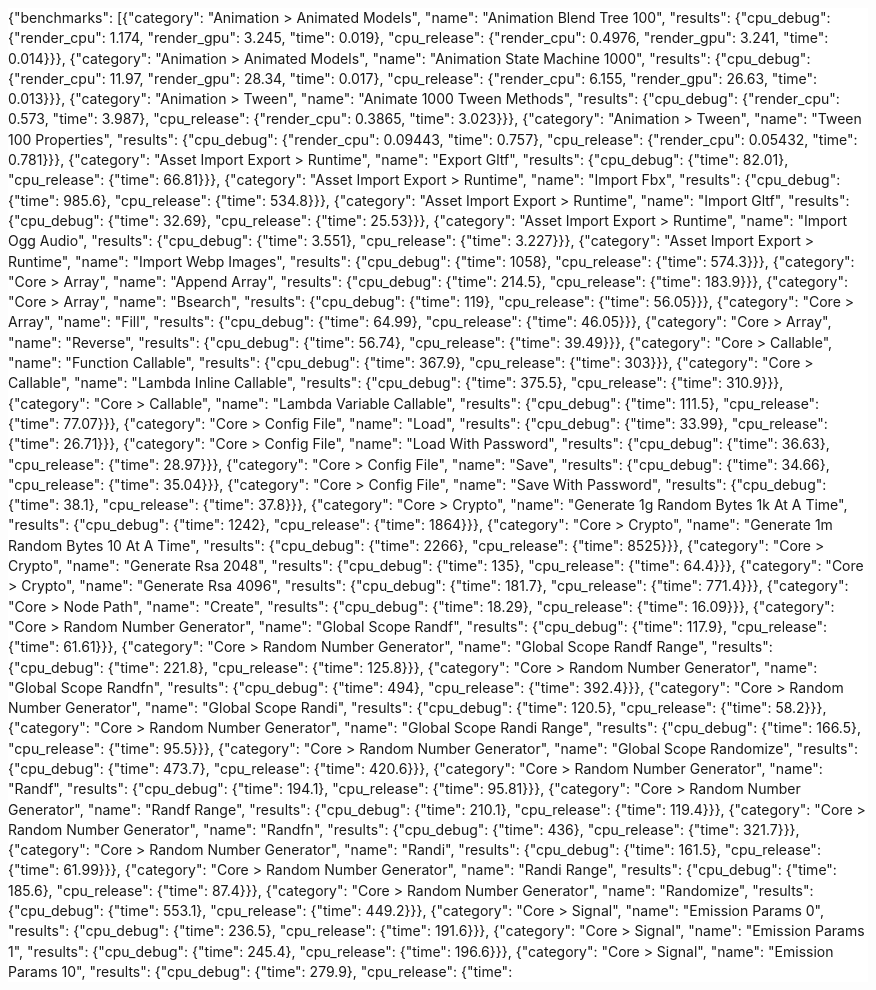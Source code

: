 {"benchmarks":
[{"category": "Animation > Animated Models", "name": "Animation Blend Tree 100", "results": {"cpu_debug": {"render_cpu": 1.174, "render_gpu": 3.245, "time": 0.019}, "cpu_release": {"render_cpu": 0.4976, "render_gpu": 3.241, "time": 0.014}}}, {"category": "Animation > Animated Models", "name": "Animation State Machine 1000", "results": {"cpu_debug": {"render_cpu": 11.97, "render_gpu": 28.34, "time": 0.017}, "cpu_release": {"render_cpu": 6.155, "render_gpu": 26.63, "time": 0.013}}}, {"category": "Animation > Tween", "name": "Animate 1000 Tween Methods", "results": {"cpu_debug": {"render_cpu": 0.573, "time": 3.987}, "cpu_release": {"render_cpu": 0.3865, "time": 3.023}}}, {"category": "Animation > Tween", "name": "Tween 100 Properties", "results": {"cpu_debug": {"render_cpu": 0.09443, "time": 0.757}, "cpu_release": {"render_cpu": 0.05432, "time": 0.781}}}, {"category": "Asset Import Export > Runtime", "name": "Export Gltf", "results": {"cpu_debug": {"time": 82.01}, "cpu_release": {"time": 66.81}}}, {"category": "Asset Import Export > Runtime", "name": "Import Fbx", "results": {"cpu_debug": {"time": 985.6}, "cpu_release": {"time": 534.8}}}, {"category": "Asset Import Export > Runtime", "name": "Import Gltf", "results": {"cpu_debug": {"time": 32.69}, "cpu_release": {"time": 25.53}}}, {"category": "Asset Import Export > Runtime", "name": "Import Ogg Audio", "results": {"cpu_debug": {"time": 3.551}, "cpu_release": {"time": 3.227}}}, {"category": "Asset Import Export > Runtime", "name": "Import Webp Images", "results": {"cpu_debug": {"time": 1058}, "cpu_release": {"time": 574.3}}}, {"category": "Core > Array", "name": "Append Array", "results": {"cpu_debug": {"time": 214.5}, "cpu_release": {"time": 183.9}}}, {"category": "Core > Array", "name": "Bsearch", "results": {"cpu_debug": {"time": 119}, "cpu_release": {"time": 56.05}}}, {"category": "Core > Array", "name": "Fill", "results": {"cpu_debug": {"time": 64.99}, "cpu_release": {"time": 46.05}}}, {"category": "Core > Array", "name": "Reverse", "results": {"cpu_debug": {"time": 56.74}, "cpu_release": {"time": 39.49}}}, {"category": "Core > Callable", "name": "Function Callable", "results": {"cpu_debug": {"time": 367.9}, "cpu_release": {"time": 303}}}, {"category": "Core > Callable", "name": "Lambda Inline Callable", "results": {"cpu_debug": {"time": 375.5}, "cpu_release": {"time": 310.9}}}, {"category": "Core > Callable", "name": "Lambda Variable Callable", "results": {"cpu_debug": {"time": 111.5}, "cpu_release": {"time": 77.07}}}, {"category": "Core > Config File", "name": "Load", "results": {"cpu_debug": {"time": 33.99}, "cpu_release": {"time": 26.71}}}, {"category": "Core > Config File", "name": "Load With Password", "results": {"cpu_debug": {"time": 36.63}, "cpu_release": {"time": 28.97}}}, {"category": "Core > Config File", "name": "Save", "results": {"cpu_debug": {"time": 34.66}, "cpu_release": {"time": 35.04}}}, {"category": "Core > Config File", "name": "Save With Password", "results": {"cpu_debug": {"time": 38.1}, "cpu_release": {"time": 37.8}}}, {"category": "Core > Crypto", "name": "Generate 1g Random Bytes 1k At A Time", "results": {"cpu_debug": {"time": 1242}, "cpu_release": {"time": 1864}}}, {"category": "Core > Crypto", "name": "Generate 1m Random Bytes 10 At A Time", "results": {"cpu_debug": {"time": 2266}, "cpu_release": {"time": 8525}}}, {"category": "Core > Crypto", "name": "Generate Rsa 2048", "results": {"cpu_debug": {"time": 135}, "cpu_release": {"time": 64.4}}}, {"category": "Core > Crypto", "name": "Generate Rsa 4096", "results": {"cpu_debug": {"time": 181.7}, "cpu_release": {"time": 771.4}}}, {"category": "Core > Node Path", "name": "Create", "results": {"cpu_debug": {"time": 18.29}, "cpu_release": {"time": 16.09}}}, {"category": "Core > Random Number Generator", "name": "Global Scope Randf", "results": {"cpu_debug": {"time": 117.9}, "cpu_release": {"time": 61.61}}}, {"category": "Core > Random Number Generator", "name": "Global Scope Randf Range", "results": {"cpu_debug": {"time": 221.8}, "cpu_release": {"time": 125.8}}}, {"category": "Core > Random Number Generator", "name": "Global Scope Randfn", "results": {"cpu_debug": {"time": 494}, "cpu_release": {"time": 392.4}}}, {"category": "Core > Random Number Generator", "name": "Global Scope Randi", "results": {"cpu_debug": {"time": 120.5}, "cpu_release": {"time": 58.2}}}, {"category": "Core > Random Number Generator", "name": "Global Scope Randi Range", "results": {"cpu_debug": {"time": 166.5}, "cpu_release": {"time": 95.5}}}, {"category": "Core > Random Number Generator", "name": "Global Scope Randomize", "results": {"cpu_debug": {"time": 473.7}, "cpu_release": {"time": 420.6}}}, {"category": "Core > Random Number Generator", "name": "Randf", "results": {"cpu_debug": {"time": 194.1}, "cpu_release": {"time": 95.81}}}, {"category": "Core > Random Number Generator", "name": "Randf Range", "results": {"cpu_debug": {"time": 210.1}, "cpu_release": {"time": 119.4}}}, {"category": "Core > Random Number Generator", "name": "Randfn", "results": {"cpu_debug": {"time": 436}, "cpu_release": {"time": 321.7}}}, {"category": "Core > Random Number Generator", "name": "Randi", "results": {"cpu_debug": {"time": 161.5}, "cpu_release": {"time": 61.99}}}, {"category": "Core > Random Number Generator", "name": "Randi Range", "results": {"cpu_debug": {"time": 185.6}, "cpu_release": {"time": 87.4}}}, {"category": "Core > Random Number Generator", "name": "Randomize", "results": {"cpu_debug": {"time": 553.1}, "cpu_release": {"time": 449.2}}}, {"category": "Core > Signal", "name": "Emission Params 0", "results": {"cpu_debug": {"time": 236.5}, "cpu_release": {"time": 191.6}}}, {"category": "Core > Signal", "name": "Emission Params 1", "results": {"cpu_debug": {"time": 245.4}, "cpu_release": {"time": 196.6}}}, {"category": "Core > Signal", "name": "Emission Params 10", "results": {"cpu_debug": {"time": 279.9}, "cpu_release": {"time":